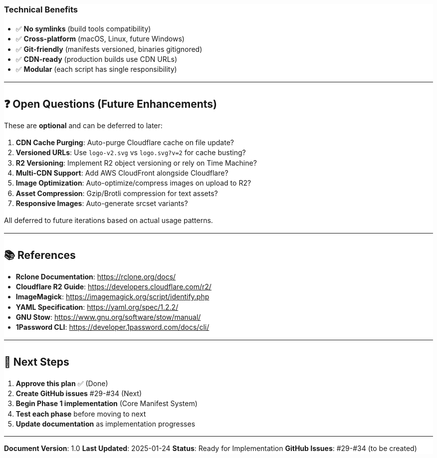 ### Technical Benefits
- ✅ **No symlinks** (build tools compatibility)
- ✅ **Cross-platform** (macOS, Linux, future Windows)
- ✅ **Git-friendly** (manifests versioned, binaries gitignored)
- ✅ **CDN-ready** (production builds use CDN URLs)
- ✅ **Modular** (each script has single responsibility)

---

## ❓ Open Questions (Future Enhancements)

These are **optional** and can be deferred to later:

1. **CDN Cache Purging**: Auto-purge Cloudflare cache on file update?
2. **Versioned URLs**: Use `logo-v2.svg` vs `logo.svg?v=2` for cache busting?
3. **R2 Versioning**: Implement R2 object versioning or rely on Time Machine?
4. **Multi-CDN Support**: Add AWS CloudFront alongside Cloudflare?
5. **Image Optimization**: Auto-optimize/compress images on upload to R2?
6. **Asset Compression**: Gzip/Brotli compression for text assets?
7. **Responsive Images**: Auto-generate srcset variants?

All deferred to future iterations based on actual usage patterns.

---

## 📚 References

- **Rclone Documentation**: https://rclone.org/docs/
- **Cloudflare R2 Guide**: https://developers.cloudflare.com/r2/
- **ImageMagick**: https://imagemagick.org/script/identify.php
- **YAML Specification**: https://yaml.org/spec/1.2.2/
- **GNU Stow**: https://www.gnu.org/software/stow/manual/
- **1Password CLI**: https://developer.1password.com/docs/cli/

---

## 🚀 Next Steps

1. **Approve this plan** ✅ (Done)
2. **Create GitHub issues** #29-#34 (Next)
3. **Begin Phase 1 implementation** (Core Manifest System)
4. **Test each phase** before moving to next
5. **Update documentation** as implementation progresses

---

**Document Version**: 1.0
**Last Updated**: 2025-01-24
**Status**: Ready for Implementation
**GitHub Issues**: #29-#34 (to be created)
